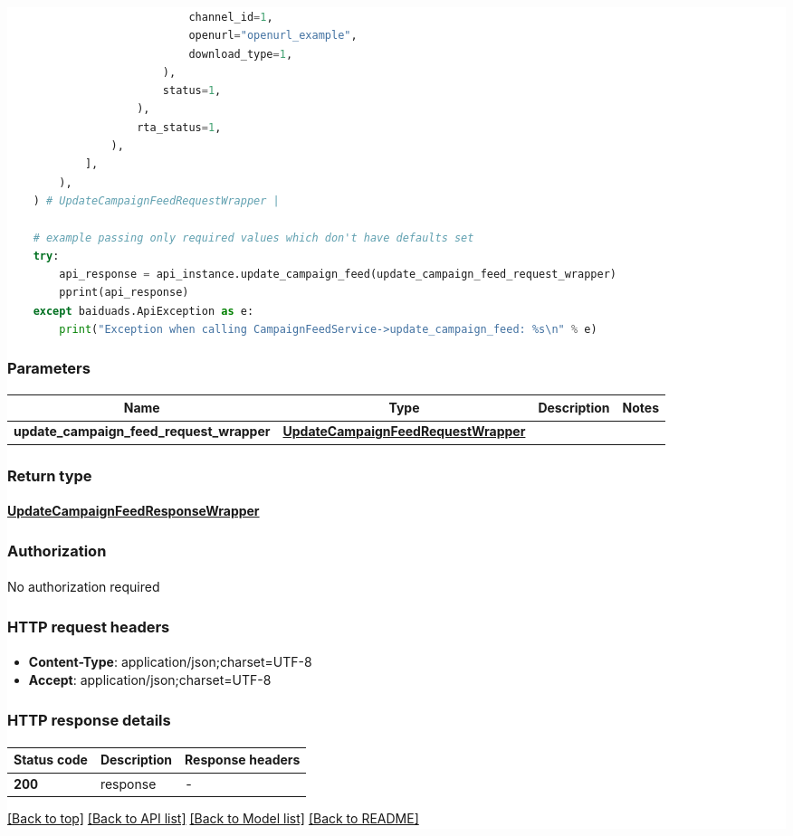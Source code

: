 ```python
                            channel_id=1,
                            openurl="openurl_example",
                            download_type=1,
                        ),
                        status=1,
                    ),
                    rta_status=1,
                ),
            ],
        ),
    ) # UpdateCampaignFeedRequestWrapper | 

    # example passing only required values which don't have defaults set
    try:
        api_response = api_instance.update_campaign_feed(update_campaign_feed_request_wrapper)
        pprint(api_response)
    except baiduads.ApiException as e:
        print("Exception when calling CampaignFeedService->update_campaign_feed: %s\n" % e)
```


### Parameters

Name | Type | Description  | Notes
------------- | ------------- | ------------- | -------------
 **update_campaign_feed_request_wrapper** | [**UpdateCampaignFeedRequestWrapper**](UpdateCampaignFeedRequestWrapper.md)|  |

### Return type

[**UpdateCampaignFeedResponseWrapper**](UpdateCampaignFeedResponseWrapper.md)

### Authorization

No authorization required

### HTTP request headers

 - **Content-Type**: application/json;charset=UTF-8
 - **Accept**: application/json;charset=UTF-8


### HTTP response details

| Status code | Description | Response headers |
|-------------|-------------|------------------|
**200** | response |  -  |

[[Back to top]](#) [[Back to API list]](../README.md#documentation-for-api-endpoints) [[Back to Model list]](../README.md#documentation-for-models) [[Back to README]](../README.md)

